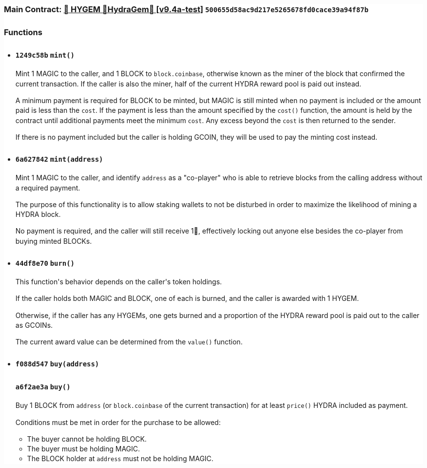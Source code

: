 ### Main Contract: [💎 HYGEM 💎HydraGem💎 [v9.4a-test]](https://testexplorer.hydrachain.org/contract/500655d58ac9d217e5265678fd0cace39a94f87b/) `500655d58ac9d217e5265678fd0cace39a94f87b`

### Functions

- ### `1249c58b` `mint()`

  Mint 1 MAGIC to the caller, and 1 BLOCK to `block.coinbase`,
  otherwise known as the miner of the block that confirmed the current transaction.
  If the caller is also the miner, half of the current HYDRA reward pool is paid out
  instead.

  A minimum payment is required for BLOCK to be minted, but MAGIC is still minted when no payment is included or the amount paid is less than the `cost`.
  If the payment is less than the amount specified by the `cost()` function, the amount is held by the contract until additional payments meet the minimum `cost`.
  Any excess beyond the `cost` is then returned to the sender.

  If there is no payment included but the caller is holding GCOIN, they will be used to pay the minting cost instead.

- ### `6a627842` `mint(address)`

  Mint 1 MAGIC to the caller, and identify `address` as a "co-player" who is able to retrieve blocks from the calling address without a required payment.

  The purpose of this functionality is to allow staking wallets to not be disturbed in order to maximize the likelihood of mining a HYDRA block.

  No payment is required, and the caller will still receive 1💫, effectively locking out anyone else besides the co-player from buying minted BLOCKs.

- ### `44df8e70` `burn()`

  This function's behavior depends on the caller's token holdings.

  If the caller holds both MAGIC and BLOCK, one of each is burned,
  and the caller is awarded with 1 HYGEM.

  Otherwise, if the caller has any HYGEMs, one gets burned and a proportion of the
  HYDRA reward pool is paid out to the caller as GCOINs.

  The current award value can be determined from the `value()` function.

- ### `f088d547` `buy(address)`
  ### `a6f2ae3a` `buy()`

  Buy 1 BLOCK from `address` (or `block.coinbase` of the current transaction) for at least `price()` HYDRA included as payment.

  Conditions must be met in order for the purchase to be allowed:
  - The buyer cannot be holding BLOCK.
  - The buyer must be holding MAGIC.
  - The BLOCK holder at `address` must not be holding MAGIC.
